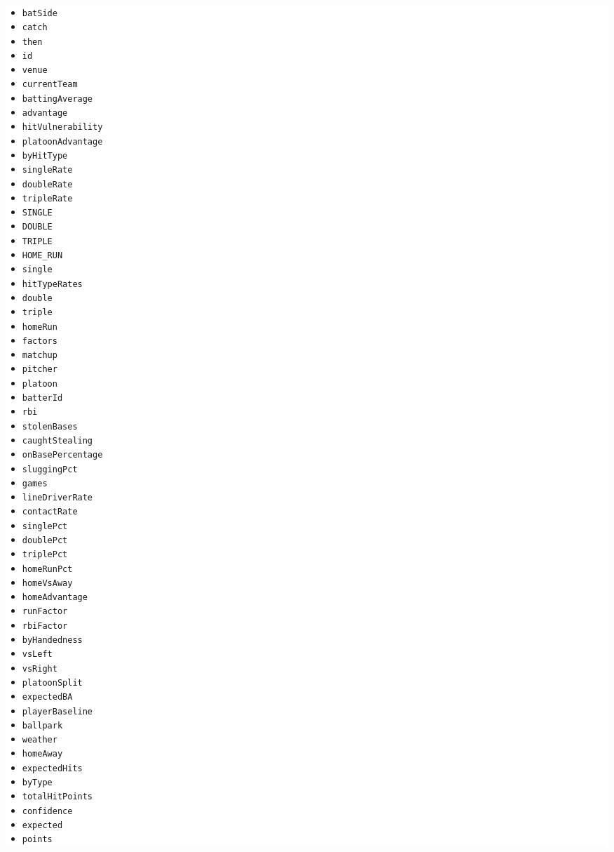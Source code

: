- `batSide`
- `catch`
- `then`
- `id`
- `venue`
- `currentTeam`
- `battingAverage`
- `advantage`
- `hitVulnerability`
- `platoonAdvantage`
- `byHitType`
- `singleRate`
- `doubleRate`
- `tripleRate`
- `SINGLE`
- `DOUBLE`
- `TRIPLE`
- `HOME_RUN`
- `single`
- `hitTypeRates`
- `double`
- `triple`
- `homeRun`
- `factors`
- `matchup`
- `pitcher`
- `platoon`
- `batterId`
- `rbi`
- `stolenBases`
- `caughtStealing`
- `onBasePercentage`
- `sluggingPct`
- `games`
- `lineDriverRate`
- `contactRate`
- `singlePct`
- `doublePct`
- `triplePct`
- `homeRunPct`
- `homeVsAway`
- `homeAdvantage`
- `runFactor`
- `rbiFactor`
- `byHandedness`
- `vsLeft`
- `vsRight`
- `platoonSplit`
- `expectedBA`
- `playerBaseline`
- `ballpark`
- `weather`
- `homeAway`
- `expectedHits`
- `byType`
- `totalHitPoints`
- `confidence`
- `expected`
- `points`
